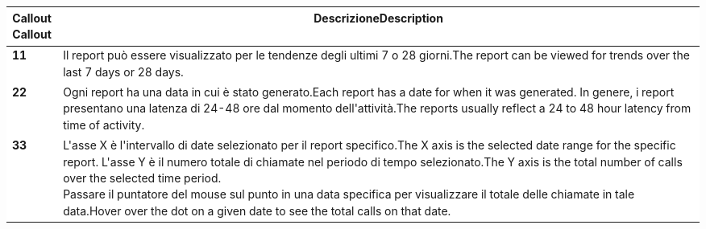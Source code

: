 |<span data-ttu-id="d5ab3-192">Callout</span><span class="sxs-lookup"><span data-stu-id="d5ab3-192">Callout</span></span> |<span data-ttu-id="d5ab3-193">Descrizione</span><span class="sxs-lookup"><span data-stu-id="d5ab3-193">Description</span></span>  |
|--------|-------------|
|<span data-ttu-id="d5ab3-194">**1**</span><span class="sxs-lookup"><span data-stu-id="d5ab3-194">**1**</span></span>   |<span data-ttu-id="d5ab3-195">Il report può essere visualizzato per le tendenze degli ultimi 7 o 28 giorni.</span><span class="sxs-lookup"><span data-stu-id="d5ab3-195">The report can be viewed for trends over the last 7 days or 28 days.</span></span> |
|<span data-ttu-id="d5ab3-196">**2**</span><span class="sxs-lookup"><span data-stu-id="d5ab3-196">**2**</span></span>   |<span data-ttu-id="d5ab3-197">Ogni report ha una data in cui è stato generato.</span><span class="sxs-lookup"><span data-stu-id="d5ab3-197">Each report has a date for when it was generated.</span></span> <span data-ttu-id="d5ab3-198">In genere, i report presentano una latenza di 24-48 ore dal momento dell'attività.</span><span class="sxs-lookup"><span data-stu-id="d5ab3-198">The reports usually reflect a 24 to 48 hour latency from time of activity.</span></span> |
|<span data-ttu-id="d5ab3-199">**3**</span><span class="sxs-lookup"><span data-stu-id="d5ab3-199">**3**</span></span>   |<span data-ttu-id="d5ab3-200">L'asse X è l'intervallo di date selezionato per il report specifico.</span><span class="sxs-lookup"><span data-stu-id="d5ab3-200">The X axis is the selected date range for the specific report.</span></span> <span data-ttu-id="d5ab3-201">L'asse Y è il numero totale di chiamate nel periodo di tempo selezionato.</span><span class="sxs-lookup"><span data-stu-id="d5ab3-201">The Y axis is the total number of calls over the selected time period.</span></span><br><span data-ttu-id="d5ab3-202">Passare il puntatore del mouse sul punto in una data specifica per visualizzare il totale delle chiamate in tale data.</span><span class="sxs-lookup"><span data-stu-id="d5ab3-202">Hover over the dot on a given date to see the total calls on that date.</span></span>  |